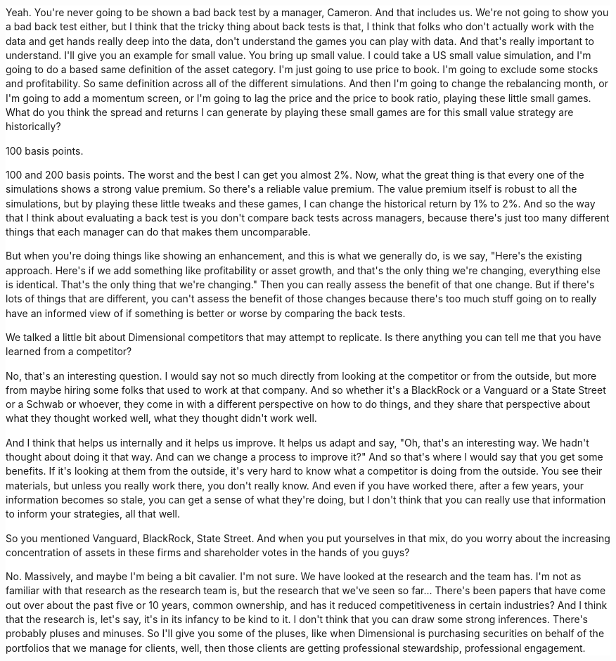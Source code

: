 Yeah. You're never going to be shown a bad back test by a manager, Cameron. And that includes us. We're not going to show you a bad back test either, but I think that the tricky thing about back tests is that, I think that folks who don't actually work with the data and get hands really deep into the data, don't understand the games you can play with data. And that's really important to understand. I'll give you an example for small value. You bring up small value. I could take a US small value simulation, and I'm going to do a based same definition of the asset category. I'm just going to use price to book. I'm going to exclude some stocks and profitability. So same definition across all of the different simulations. And then I'm going to change the rebalancing month, or I'm going to add a momentum screen, or I'm going to lag the price and the price to book ratio, playing these little small games. What do you think the spread and returns I can generate by playing these small games are for this small value strategy are historically?

100 basis points.

100 and 200 basis points. The worst and the best I can get you almost 2%. Now, what the great thing is that every one of the simulations shows a strong value premium. So there's a reliable value premium. The value premium itself is robust to all the simulations, but by playing these little tweaks and these games, I can change the historical return by 1% to 2%. And so the way that I think about evaluating a back test is you don't compare back tests across managers, because there's just too many different things that each manager can do that makes them uncomparable.

But when you're doing things like showing an enhancement, and this is what we generally do, is we say, "Here's the existing approach. Here's if we add something like profitability or asset growth, and that's the only thing we're changing, everything else is identical. That's the only thing that we're changing." Then you can really assess the benefit of that one change. But if there's lots of things that are different, you can't assess the benefit of those changes because there's too much stuff going on to really have an informed view of if something is better or worse by comparing the back tests.

We talked a little bit about Dimensional competitors that may attempt to replicate. Is there anything you can tell me that you have learned from a competitor?

No, that's an interesting question. I would say not so much directly from looking at the competitor or from the outside, but more from maybe hiring some folks that used to work at that company. And so whether it's a BlackRock or a Vanguard or a State Street or a Schwab or whoever, they come in with a different perspective on how to do things, and they share that perspective about what they thought worked well, what they thought didn't work well.

And I think that helps us internally and it helps us improve. It helps us adapt and say, "Oh, that's an interesting way. We hadn't thought about doing it that way. And can we change a process to improve it?" And so that's where I would say that you get some benefits. If it's looking at them from the outside, it's very hard to know what a competitor is doing from the outside. You see their materials, but unless you really work there, you don't really know. And even if you have worked there, after a few years, your information becomes so stale, you can get a sense of what they're doing, but I don't think that you can really use that information to inform your strategies, all that well.

So you mentioned Vanguard, BlackRock, State Street. And when you put yourselves in that mix, do you worry about the increasing concentration of assets in these firms and shareholder votes in the hands of you guys?

No. Massively, and maybe I'm being a bit cavalier. I'm not sure. We have looked at the research and the team has. I'm not as familiar with that research as the research team is, but the research that we've seen so far... There's been papers that have come out over about the past five or 10 years, common ownership, and has it reduced competitiveness in certain industries? And I think that the research is, let's say, it's in its infancy to be kind to it. I don't think that you can draw some strong inferences. There's probably pluses and minuses. So I'll give you some of the pluses, like when Dimensional is purchasing securities on behalf of the portfolios that we manage for clients, well, then those clients are getting professional stewardship, professional engagement.
